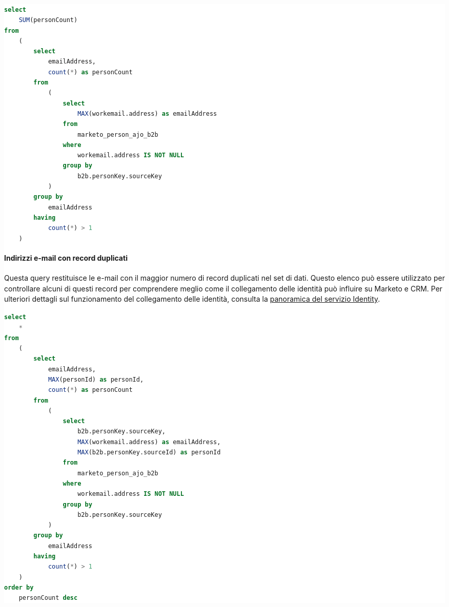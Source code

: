 ```sql
select
    SUM(personCount)
from
    (
        select
            emailAddress,
            count(*) as personCount
        from
            (
                select
                    MAX(workemail.address) as emailAddress
                from
                    marketo_person_ajo_b2b
                where
                    workemail.address IS NOT NULL
                group by
                    b2b.personKey.sourceKey
            )
        group by
            emailAddress
        having
            count(*) > 1
    )
```

#### Indirizzi e-mail con record duplicati

Questa query restituisce le e-mail con il maggior numero di record duplicati nel set di dati.  Questo elenco può essere utilizzato per controllare alcuni di questi record per comprendere meglio come il collegamento delle identità può influire su Marketo e CRM.  Per ulteriori dettagli sul funzionamento del collegamento delle identità, consulta la [panoramica del servizio Identity](https://experienceleague.adobe.com/it/docs/experience-platform/identity/home).

```sql
select
    *
from
    (
        select
            emailAddress,
            MAX(personId) as personId,
            count(*) as personCount
        from
            (
                select
                    b2b.personKey.sourceKey,
                    MAX(workemail.address) as emailAddress,
                    MAX(b2b.personKey.sourceId) as personId
                from
                    marketo_person_ajo_b2b
                where
                    workemail.address IS NOT NULL
                group by
                    b2b.personKey.sourceKey
            )
        group by
            emailAddress
        having
            count(*) > 1
    )
order by
    personCount desc
```
